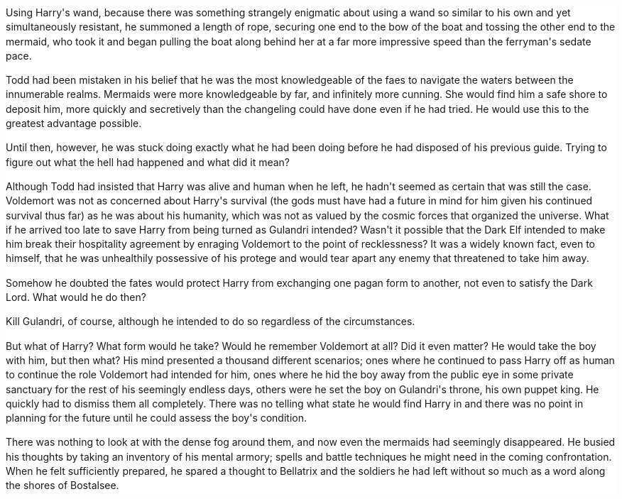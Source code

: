 Using Harry's wand, because there was something strangely enigmatic
about using a wand so similar to his own and yet simultaneously
resistant, he summoned a length of rope, securing one end to the bow of
the boat and tossing the other end to the mermaid, who took it and began
pulling the boat along behind her at a far more impressive speed than
the ferryman's sedate pace.

Todd had been mistaken in his belief that he was the most knowledgeable
of the faes to navigate the waters between the innumerable realms.
Mermaids were more knowledgeable by far, and infinitely more cunning.
She would find him a safe shore to deposit him, more quickly and
secretively than the changeling could have done even if he had tried. He
would use this to the greatest advantage possible.

Until then, however, he was stuck doing exactly what he had been doing
before he had disposed of his previous guide. Trying to figure out what
the hell had happened and what did it mean?

Although Todd had insisted that Harry was alive and human when he left,
he hadn't seemed as certain that was still the case. Voldemort was not
as concerned about Harry's survival (the gods must have had a future in
mind for him given his continued survival thus far) as he was about his
humanity, which was not as valued by the cosmic forces that organized
the universe. What if he arrived too late to save Harry from being
turned as Gulandri intended? Wasn't it possible that the Dark Elf
intended to make him break their hospitality agreement by enraging
Voldemort to the point of recklessness? It was a widely known fact, even
to himself, that he was unhealthily possessive of his protege and would
tear apart any enemy that threatened to take him away.

Somehow he doubted the fates would protect Harry from exchanging one
pagan form to another, not even to satisfy the Dark Lord. What would he
do then?

Kill Gulandri, of course, although he intended to do so regardless of
the circumstances.

But what of Harry? What form would he take? Would he remember Voldemort
at all? Did it even matter? He would take the boy with him, but then
what? His mind presented a thousand different scenarios; ones where he
continued to pass Harry off as human to continue the role Voldemort had
intended for him, ones where he hid the boy away from the public eye in
some private sanctuary for the rest of his seemingly endless days,
others were he set the boy on Gulandri's throne, his own puppet king. He
quickly had to dismiss them all completely. There was no telling what
state he would find Harry in and there was no point in planning for the
future until he could assess the boy's condition.

There was nothing to look at with the dense fog around them, and now
even the mermaids had seemingly disappeared. He busied his thoughts by
taking an inventory of his mental armory; spells and battle techniques
he might need in the coming confrontation. When he felt sufficiently
prepared, he spared a thought to Bellatrix and the soldiers he had left
without so much as a word along the shores of Bostalsee.
